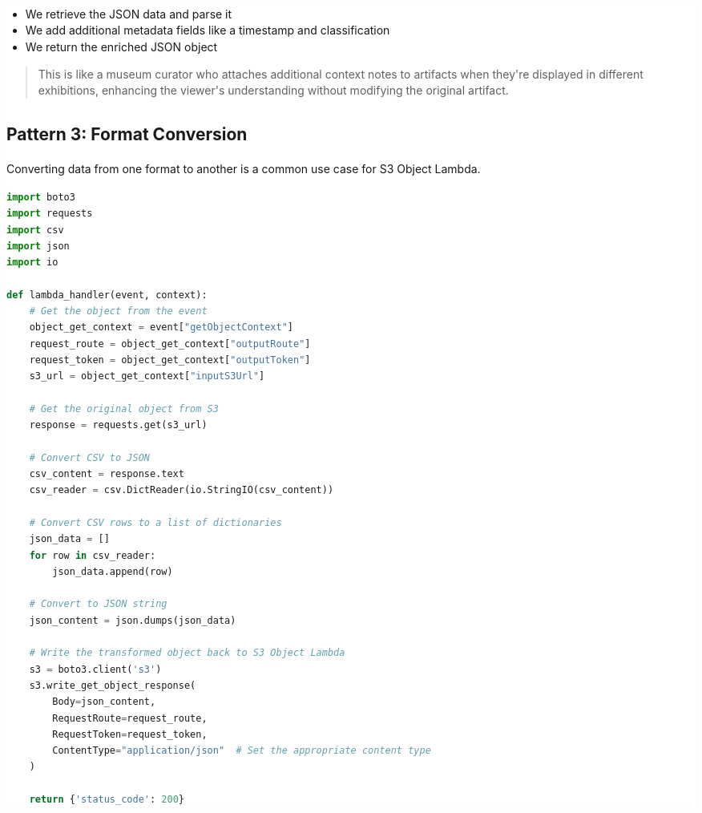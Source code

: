* We retrieve the JSON data and parse it
* We add additional metadata fields like a timestamp and classification
* We return the enriched JSON object

> This is like a museum curator who attaches additional context notes to artifacts when they're displayed in different exhibitions, enhancing the viewer's understanding without modifying the original artifact.

## Pattern 3: Format Conversion

Converting data from one format to another is a common use case for S3 Object Lambda.

```python
import boto3
import requests
import csv
import json
import io

def lambda_handler(event, context):
    # Get the object from the event
    object_get_context = event["getObjectContext"]
    request_route = object_get_context["outputRoute"]
    request_token = object_get_context["outputToken"]
    s3_url = object_get_context["inputS3Url"]
  
    # Get the original object from S3
    response = requests.get(s3_url)
  
    # Convert CSV to JSON
    csv_content = response.text
    csv_reader = csv.DictReader(io.StringIO(csv_content))
  
    # Convert CSV rows to a list of dictionaries
    json_data = []
    for row in csv_reader:
        json_data.append(row)
  
    # Convert to JSON string
    json_content = json.dumps(json_data)
  
    # Write the transformed object back to S3 Object Lambda
    s3 = boto3.client('s3')
    s3.write_get_object_response(
        Body=json_content,
        RequestRoute=request_route,
        RequestToken=request_token,
        ContentType="application/json"  # Set the appropriate content type
    )
  
    return {'status_code': 200}
```
